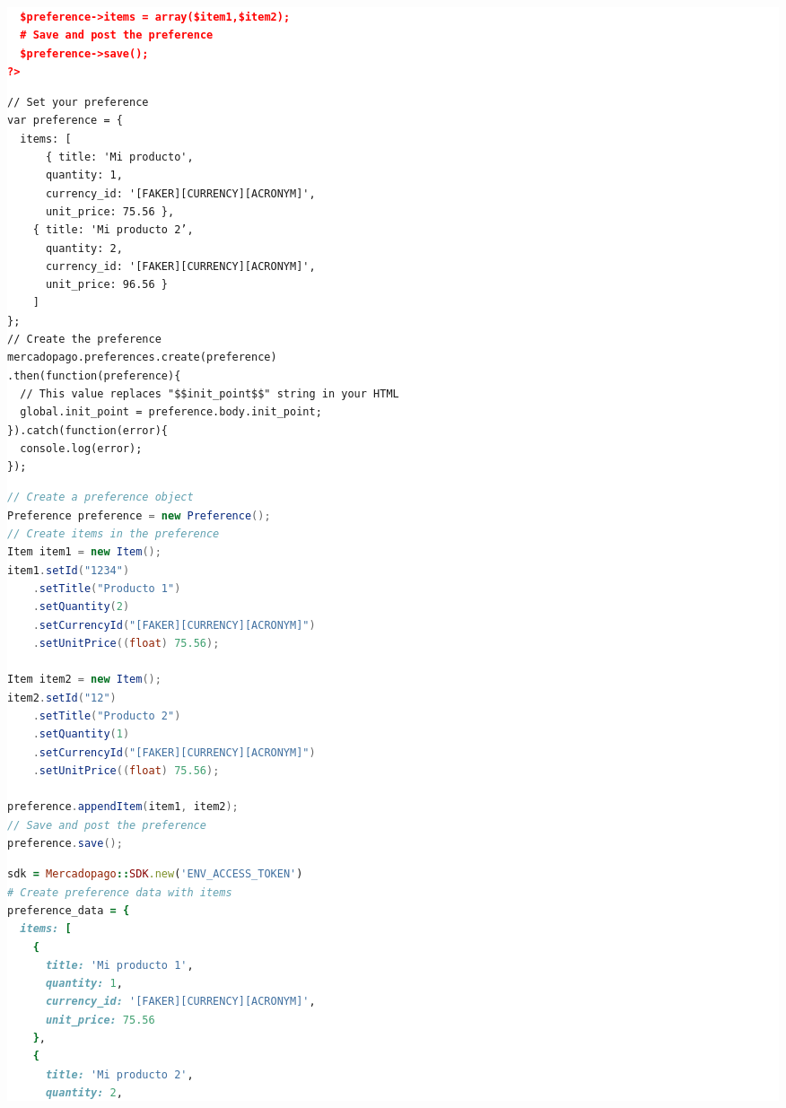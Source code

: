 ```json
  $preference->items = array($item1,$item2);
  # Save and post the preference
  $preference->save();
?>
```
```node
// Set your preference
var preference = {
  items: [
      { title: 'Mi producto',
      quantity: 1,
      currency_id: '[FAKER][CURRENCY][ACRONYM]',
      unit_price: 75.56 },
	{ title: 'Mi producto 2’,
      quantity: 2,
      currency_id: '[FAKER][CURRENCY][ACRONYM]',
      unit_price: 96.56 }
    ]
};
// Create the preference
mercadopago.preferences.create(preference)
.then(function(preference){
  // This value replaces "$$init_point$$" string in your HTML
  global.init_point = preference.body.init_point;
}).catch(function(error){
  console.log(error);
});
```
```java
// Create a preference object
Preference preference = new Preference();
// Create items in the preference
Item item1 = new Item();
item1.setId("1234")
    .setTitle("Producto 1")
    .setQuantity(2)
    .setCurrencyId("[FAKER][CURRENCY][ACRONYM]")
    .setUnitPrice((float) 75.56);

Item item2 = new Item();
item2.setId("12")
    .setTitle("Producto 2")
    .setQuantity(1)
    .setCurrencyId("[FAKER][CURRENCY][ACRONYM]")
    .setUnitPrice((float) 75.56);

preference.appendItem(item1, item2);
// Save and post the preference
preference.save();
```
```ruby
sdk = Mercadopago::SDK.new('ENV_ACCESS_TOKEN')
# Create preference data with items
preference_data = {
  items: [
    {
      title: 'Mi producto 1',
      quantity: 1,
      currency_id: '[FAKER][CURRENCY][ACRONYM]',
      unit_price: 75.56
    },
    {
      title: 'Mi producto 2',
      quantity: 2,
```